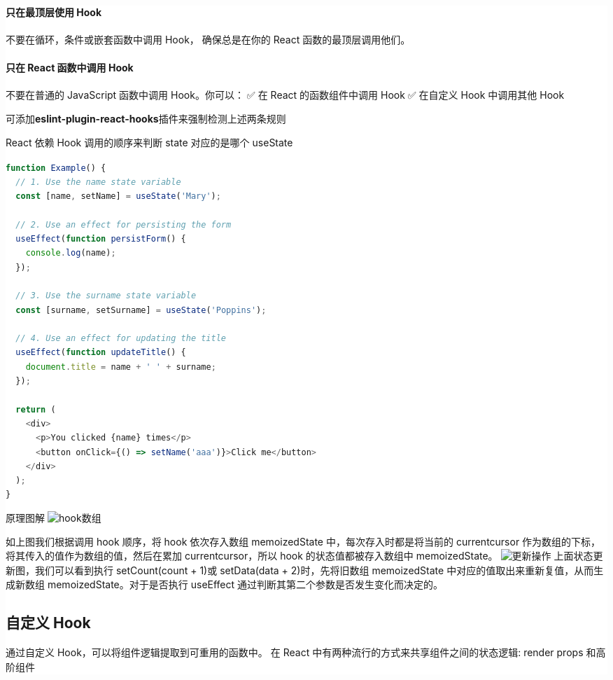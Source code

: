 #### 只在最顶层使用 Hook

不要在循环，条件或嵌套函数中调用 Hook， 确保总是在你的 React 函数的最顶层调用他们。

#### 只在 React 函数中调用 Hook

不要在普通的 JavaScript 函数中调用 Hook。你可以：
✅ 在 React 的函数组件中调用 Hook
✅ 在自定义 Hook 中调用其他 Hook

可添加**eslint-plugin-react-hooks**插件来强制检测上述两条规则

React 依赖 Hook 调用的顺序来判断 state 对应的是哪个 useState

```js
function Example() {
  // 1. Use the name state variable
  const [name, setName] = useState('Mary');

  // 2. Use an effect for persisting the form
  useEffect(function persistForm() {
    console.log(name);
  });

  // 3. Use the surname state variable
  const [surname, setSurname] = useState('Poppins');

  // 4. Use an effect for updating the title
  useEffect(function updateTitle() {
    document.title = name + ' ' + surname;
  });

  return (
    <div>
      <p>You clicked {name} times</p>
      <button onClick={() => setName('aaa')}>Click me</button>
    </div>
  );
}
```

原理图解
![hook数组](https://img-blog.csdnimg.cn/20200317170911425.jpeg?x-oss-process=image/watermark,type_ZmFuZ3poZW5naGVpdGk,shadow_10,text_aHR0cHM6Ly9ibG9nLmNzZG4ubmV0L2xhbnlhbzk2MTIyMA==,size_16,color_FFFFFF,t_70)

如上图我们根据调用 hook 顺序，将 hook 依次存入数组 memoizedState 中，每次存入时都是将当前的 currentcursor 作为数组的下标，将其传入的值作为数组的值，然后在累加 currentcursor，所以 hook 的状态值都被存入数组中 memoizedState。
![更新操作](https://img-blog.csdnimg.cn/20200317171005768.jpeg?x-oss-process=image/watermark,type_ZmFuZ3poZW5naGVpdGk,shadow_10,text_aHR0cHM6Ly9ibG9nLmNzZG4ubmV0L2xhbnlhbzk2MTIyMA==,size_16,color_FFFFFF,t_70)
上面状态更新图，我们可以看到执行 setCount(count + 1)或 setData(data + 2)时，先将旧数组 memoizedState 中对应的值取出来重新复值，从而生成新数组 memoizedState。对于是否执行 useEffect 通过判断其第二个参数是否发生变化而决定的。

## 自定义 Hook

通过自定义 Hook，可以将组件逻辑提取到可重用的函数中。
在 React 中有两种流行的方式来共享组件之间的状态逻辑: render props 和高阶组件
